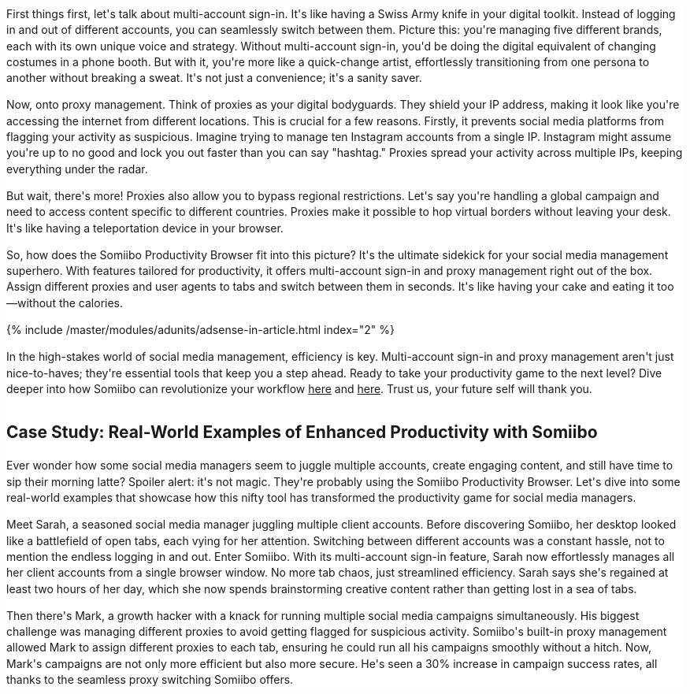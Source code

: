 First things first, let's talk about multi-account sign-in. It's like having a Swiss Army knife in your digital toolkit. Instead of logging in and out of different accounts, you can seamlessly switch between them. Picture this: you're managing five different brands, each with its own unique voice and strategy. Without multi-account sign-in, you'd be doing the digital equivalent of changing costumes in a phone booth. But with it, you're more like a quick-change artist, effortlessly transitioning from one persona to another without breaking a sweat. It's not just a convenience; it's a sanity saver.

Now, onto proxy management. Think of proxies as your digital bodyguards. They shield your IP address, making it look like you're accessing the internet from different locations. This is crucial for a few reasons. Firstly, it prevents social media platforms from flagging your activity as suspicious. Imagine trying to manage ten Instagram accounts from a single IP. Instagram might assume you're up to no good and lock you out faster than you can say "hashtag." Proxies spread your activity across multiple IPs, keeping everything under the radar.

But wait, there's more! Proxies also allow you to bypass regional restrictions. Let's say you're handling a global campaign and need to access content specific to different countries. Proxies make it possible to hop virtual borders without leaving your desk. It's like having a teleportation device in your browser. 

So, how does the Somiibo Productivity Browser fit into this picture? It's the ultimate sidekick for your social media management superhero. With features tailored for productivity, it offers multi-account sign-in and proxy management right out of the box. Assign different proxies and user agents to tabs and switch between them in seconds. It's like having your cake and eating it too—without the calories.

{% include /master/modules/adunits/adsense-in-article.html index="2" %}

In the high-stakes world of social media management, efficiency is key. Multi-account sign-in and proxy management aren't just nice-to-haves; they're essential tools that keep you a step ahead. Ready to take your productivity game to the next level? Dive deeper into how Somiibo can revolutionize your workflow [here](https://productivitybrowser.com/blog/the-role-of-proxies-and-user-agents-in-modern-digital-marketing) and [here](https://productivitybrowser.com/blog/automation-made-easy-streamlining-your-workflow-with-proxies-and-user-agents). Trust us, your future self will thank you.

## Case Study: Real-World Examples of Enhanced Productivity with Somiibo

Ever wonder how some social media managers seem to juggle multiple accounts, create engaging content, and still have time to sip their morning latte? Spoiler alert: it's not magic. They're probably using the Somiibo Productivity Browser. Let's dive into some real-world examples that showcase how this nifty tool has transformed the productivity game for social media managers.

Meet Sarah, a seasoned social media manager juggling multiple client accounts. Before discovering Somiibo, her desktop looked like a battlefield of open tabs, each vying for her attention. Switching between different accounts was a constant hassle, not to mention the endless logging in and out. Enter Somiibo. With its multi-account sign-in feature, Sarah now effortlessly manages all her client accounts from a single browser window. No more tab chaos, just streamlined efficiency. Sarah says she's regained at least two hours of her day, which she now spends brainstorming creative content rather than getting lost in a sea of tabs.

Then there's Mark, a growth hacker with a knack for running multiple social media campaigns simultaneously. His biggest challenge was managing different proxies to avoid getting flagged for suspicious activity. Somiibo's built-in proxy management allowed Mark to assign different proxies to each tab, ensuring he could run all his campaigns smoothly without a hitch. Now, Mark's campaigns are not only more efficient but also more secure. He's seen a 30% increase in campaign success rates, all thanks to the seamless proxy switching Somiibo offers.
